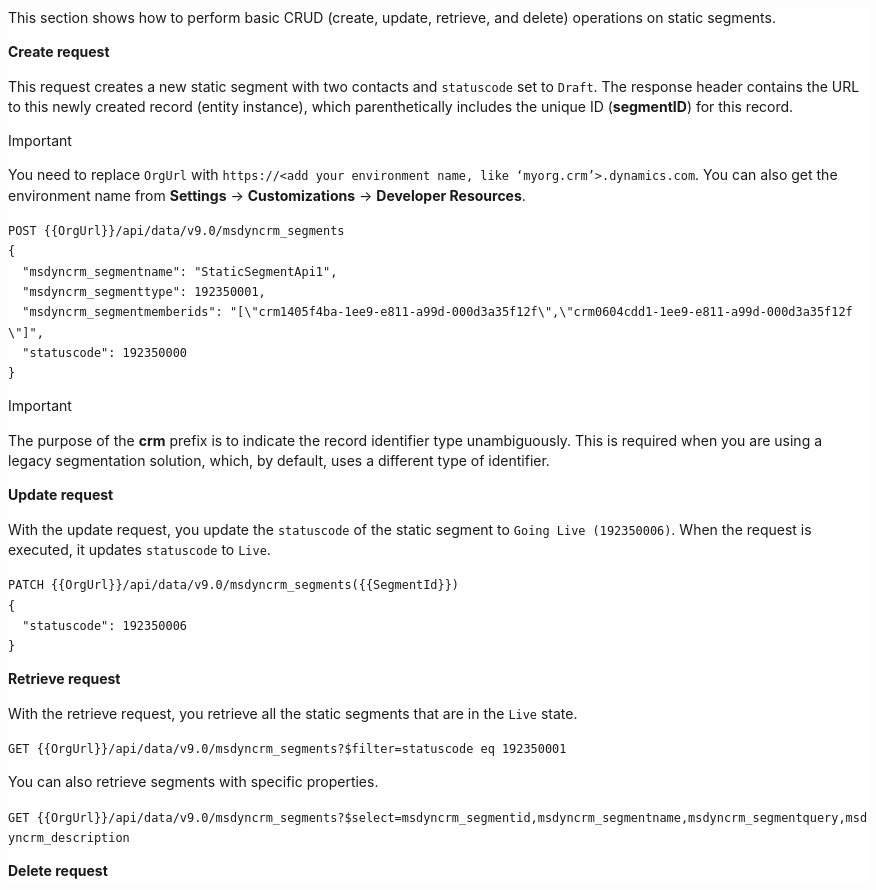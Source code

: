 This section shows how to perform basic CRUD (create, update, retrieve, and delete) operations on static segments.

**Create request**

This request creates a new static segment with two contacts and `statuscode` set to `Draft`. The response header contains the URL to this newly created record (entity instance), which parenthetically includes the unique ID (**segmentID**) for this record.

> [!IMPORTANT]
> You need to replace `OrgUrl` with `https://<add your environment name, like ‘myorg.crm’>.dynamics.com`. You can also get the environment name from **Settings** -> **Customizations** -> **Developer Resources**.

```HTTP
POST {{OrgUrl}}/api/data/v9.0/msdyncrm_segments
{
  "msdyncrm_segmentname": "StaticSegmentApi1",
  "msdyncrm_segmenttype": 192350001,
  "msdyncrm_segmentmemberids": "[\"crm1405f4ba-1ee9-e811-a99d-000d3a35f12f\",\"crm0604cdd1-1ee9-e811-a99d-000d3a35f12f\"]",
  "statuscode": 192350000
}
```

> [!IMPORTANT]
> The purpose of the **crm** prefix is to indicate the record identifier type unambiguously. This is required when you are using a legacy segmentation solution, which, by default, uses a different type of identifier.

**Update request**

With the update request, you update the `statuscode` of the static segment to `Going Live (192350006)`. When the request is executed, it updates `statuscode` to `Live`.

```HTTP
PATCH {{OrgUrl}}/api/data/v9.0/msdyncrm_segments({{SegmentId}})
{
  "statuscode": 192350006
}
```

**Retrieve request**

With the retrieve request, you retrieve all the static segments that are in the `Live` state.  

```HTTP
GET {{OrgUrl}}/api/data/v9.0/msdyncrm_segments?$filter=statuscode eq 192350001
```

You can also retrieve segments with specific properties.

```HTTP
GET {{OrgUrl}}/api/data/v9.0/msdyncrm_segments?$select=msdyncrm_segmentid,msdyncrm_segmentname,msdyncrm_segmentquery,msdyncrm_description
```

**Delete request**
